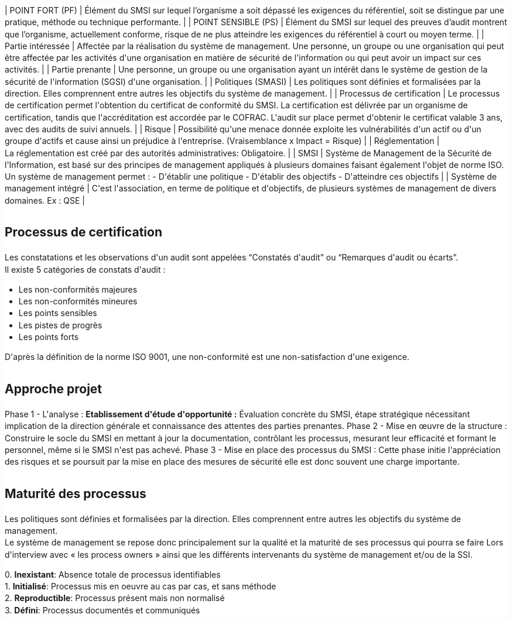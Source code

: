 | POINT FORT (PF)                 | Élément du SMSI sur lequel l’organisme a soit dépassé les exigences du référentiel, soit se distingue par une pratique, méthode ou technique performante.                                                                                                                                                                                                                                        |
| POINT SENSIBLE (PS)             | Élément du SMSI sur lequel des preuves d’audit montrent que l’organisme, actuellement conforme, risque de ne plus atteindre les exigences du référentiel à court ou moyen terme.                                                                                                                                                                                                                 |
| Partie intéressée               | Affectée par la réalisation du système de management. Une personne, un groupe ou une organisation qui peut être affectée par les activités d'une organisation en matière de sécurité de l'information ou qui peut avoir un impact sur ces activités.                                                                                                                                             |
| Partie prenante                 | Une personne, un groupe ou une organisation ayant un intérêt dans le système de gestion de la sécurité de l'information (SGSI) d'une organisation.                                                                                                                                                                                                                                               |
| Politiques (SMASI)              | Les politiques sont définies et formalisées par la direction. Elles comprennent entre autres les objectifs du système de management.                                                                                                                                                                                                                                                             |
| Processus de certification      | Le processus de certification permet l'obtention du certificat de conformité du SMSI. La certification est délivrée par un organisme de certification, tandis que l'accréditation est accordée par le COFRAC. L'audit sur place permet d'obtenir le certificat valable 3 ans, avec des audits de suivi annuels.                                                                                  |
| Risque                          | Possibilité qu'une menace donnée exploite les vulnérabilités d'un actif ou d'un groupe d'actifs et cause ainsi un préjudice à l'entreprise. (Vraisemblance x Impact = Risque)                                                                                                                                                                                                                    |
| Réglementation                  | La réglementation est créé par des autorités administratives: Obligatoire.                                                                                                                                                                                                                                                                                                                       |
| SMSI                            | Système de Management de la Sécurité de l'Information, est basé sur des principes de management appliqués à plusieurs domaines faisant également l'objet de norme ISO. Un système de management permet : - D'établir une politique - D'établir des objectifs - D'atteindre ces objectifs                                                                                                         |
| Système de management intégré   | C'est l'association, en terme de politique et d'objectifs, de plusieurs systèmes de management de divers domaines. Ex : QSE                                                                                                                                                                                                                                                                      |

## Processus de certification
Les constatations et les observations d'un audit sont appelées “Constatés d'audit” ou “Remarques d'audit ou écarts”.  
Il existe 5 catégories de constats d'audit :  

- Les non-conformités majeures
- Les non-conformités mineures
- Les points sensibles
- Les pistes de progrès
- Les points forts

D'après la définition de la norme ISO 9001, une non-conformité est une non-satisfaction d'une exigence.

## Approche projet
Phase 1 - L'analyse : **Etablissement d'étude d'opportunité :**  Évaluation concrète du SMSI, étape stratégique nécessitant implication de la direction générale et connaissance des attentes des parties prenantes.
Phase 2 - Mise en œuvre de la structure : Construire le socle du SMSI en mettant à jour la documentation, contrôlant les processus, mesurant leur efficacité et formant le personnel, même si le SMSI n'est pas achevé.
Phase 3 - Mise en place des processus du SMSI : Cette phase initie l'appréciation des risques et se poursuit par la mise en place des mesures de sécurité elle est donc souvent une charge importante.

## Maturité des processus
Les politiques sont définies et formalisées par la direction. Elles comprennent entre autres les objectifs du système de management.  
Le système de management se repose donc principalement sur la qualité et la maturité de ses processus qui pourra se faire Lors d'interview avec « les process owners » ainsi que les différents intervenants du système de management et/ou de la SSI.

0. **Inexistant**: Absence totale de processus identifiables  
1. **Initialisé**: Processus mis en oeuvre au cas par cas, et sans méthode  
2. **Reproductible**: Processus présent mais non normalisé  
3. **Défini**: Processus documentés et communiqués  
